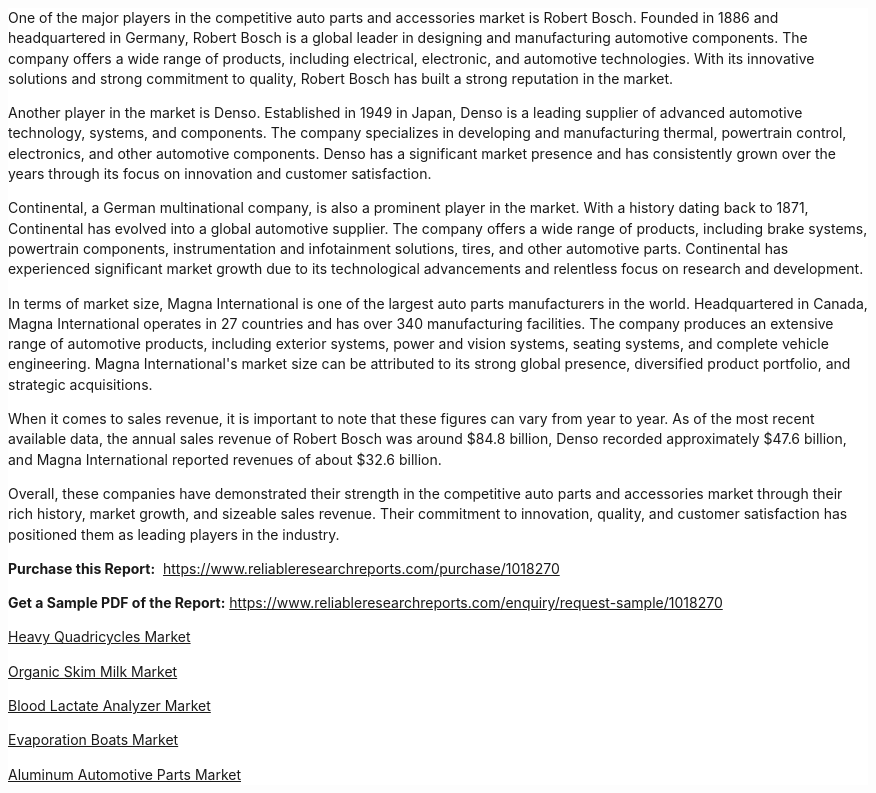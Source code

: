 <p><p>One of the major players in the competitive auto parts and accessories market is Robert Bosch. Founded in 1886 and headquartered in Germany, Robert Bosch is a global leader in designing and manufacturing automotive components. The company offers a wide range of products, including electrical, electronic, and automotive technologies. With its innovative solutions and strong commitment to quality, Robert Bosch has built a strong reputation in the market.</p><p>Another player in the market is Denso. Established in 1949 in Japan, Denso is a leading supplier of advanced automotive technology, systems, and components. The company specializes in developing and manufacturing thermal, powertrain control, electronics, and other automotive components. Denso has a significant market presence and has consistently grown over the years through its focus on innovation and customer satisfaction.</p><p>Continental, a German multinational company, is also a prominent player in the market. With a history dating back to 1871, Continental has evolved into a global automotive supplier. The company offers a wide range of products, including brake systems, powertrain components, instrumentation and infotainment solutions, tires, and other automotive parts. Continental has experienced significant market growth due to its technological advancements and relentless focus on research and development.</p><p>In terms of market size, Magna International is one of the largest auto parts manufacturers in the world. Headquartered in Canada, Magna International operates in 27 countries and has over 340 manufacturing facilities. The company produces an extensive range of automotive products, including exterior systems, power and vision systems, seating systems, and complete vehicle engineering. Magna International's market size can be attributed to its strong global presence, diversified product portfolio, and strategic acquisitions.</p><p>When it comes to sales revenue, it is important to note that these figures can vary from year to year. As of the most recent available data, the annual sales revenue of Robert Bosch was around $84.8 billion, Denso recorded approximately $47.6 billion, and Magna International reported revenues of about $32.6 billion.</p><p>Overall, these companies have demonstrated their strength in the competitive auto parts and accessories market through their rich history, market growth, and sizeable sales revenue. Their commitment to innovation, quality, and customer satisfaction has positioned them as leading players in the industry.</p></p>
<p><strong>Purchase this Report:</strong>&nbsp;&nbsp;<a href="https://www.reliableresearchreports.com/purchase/1018270">https://www.reliableresearchreports.com/purchase/1018270</a></p>
<p></p>
<p><strong>Get a Sample PDF of the Report:</strong>&nbsp;<a href="https://www.reliableresearchreports.com/enquiry/request-sample/1018270">https://www.reliableresearchreports.com/enquiry/request-sample/1018270</a></p>
<p><p><a href="https://github.com/ChiragRp1/Market-Research-Report-List-1/blob/main/heavy-quadricycles-market.md">Heavy Quadricycles Market</a></p><p><a href="https://medium.com/@malcomw102036/organic-skim-milk-market-analysis-and-sze-forecasted-for-period-from-2023-to-2030-cec79cb1eae0">Organic Skim Milk Market</a></p><p><a href="https://www.linkedin.com/pulse/blood-lactate-analyzer-market-size-growth-forecast-from-303le/">Blood Lactate Analyzer Market</a></p><p><a href="https://medium.com/@chiragreportprime2/analyzing-evaporation-boats-market-global-industry-perspective-and-forecast-2023-to-2030-d49e534cf12c">Evaporation Boats Market</a></p><p><a href="https://github.com/ChiragRP21/Market-Research-Report-List-1/blob/main/aluminum-automotive-parts-market.md">Aluminum Automotive Parts Market</a></p></p>